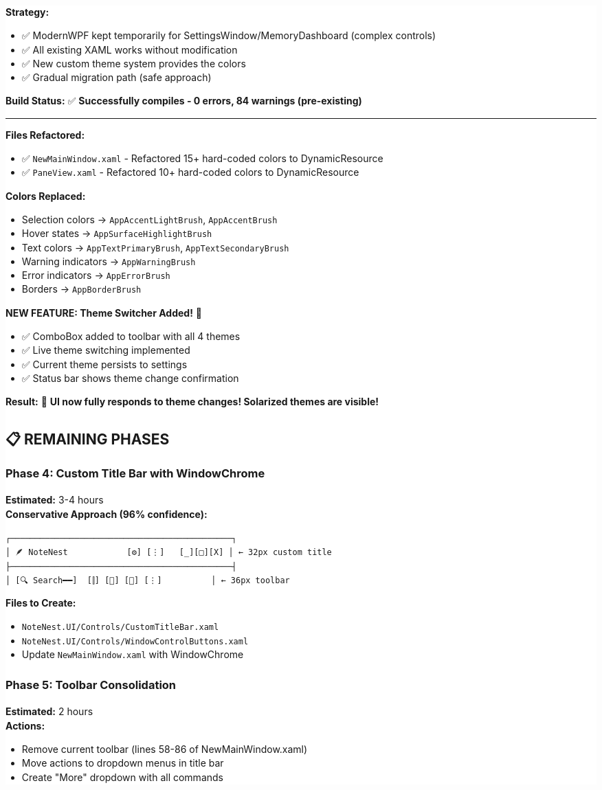 **Strategy:**
- ✅ ModernWPF kept temporarily for SettingsWindow/MemoryDashboard (complex controls)
- ✅ All existing XAML works without modification
- ✅ New custom theme system provides the colors
- ✅ Gradual migration path (safe approach)

**Build Status:** ✅ **Successfully compiles - 0 errors, 84 warnings (pre-existing)**

---

**Files Refactored:**
- ✅ `NewMainWindow.xaml` - Refactored 15+ hard-coded colors to DynamicResource
- ✅ `PaneView.xaml` - Refactored 10+ hard-coded colors to DynamicResource

**Colors Replaced:**
- Selection colors → `AppAccentLightBrush`, `AppAccentBrush`
- Hover states → `AppSurfaceHighlightBrush`
- Text colors → `AppTextPrimaryBrush`, `AppTextSecondaryBrush`
- Warning indicators → `AppWarningBrush`
- Error indicators → `AppErrorBrush`  
- Borders → `AppBorderBrush`

**NEW FEATURE: Theme Switcher Added!** 🎨
- ✅ ComboBox added to toolbar with all 4 themes
- ✅ Live theme switching implemented
- ✅ Current theme persists to settings
- ✅ Status bar shows theme change confirmation

**Result:** 🌈 **UI now fully responds to theme changes! Solarized themes are visible!**

## 📋 **REMAINING PHASES**

### **Phase 4: Custom Title Bar with WindowChrome**
**Estimated:** 3-4 hours  
**Conservative Approach (96% confidence):**
```
┌─────────────────────────────────────────────┐
│ 🪶 NoteNest            [⚙] [⋮]   [_][□][X] │ ← 32px custom title
├─────────────────────────────────────────────┤
│ [🔍 Search━━]  [⫿] [📝] [💾] [⋮]          │ ← 36px toolbar
```

**Files to Create:**
- `NoteNest.UI/Controls/CustomTitleBar.xaml`
- `NoteNest.UI/Controls/WindowControlButtons.xaml`
- Update `NewMainWindow.xaml` with WindowChrome

### **Phase 5: Toolbar Consolidation**
**Estimated:** 2 hours  
**Actions:**
- Remove current toolbar (lines 58-86 of NewMainWindow.xaml)
- Move actions to dropdown menus in title bar
- Create "More" dropdown with all commands
